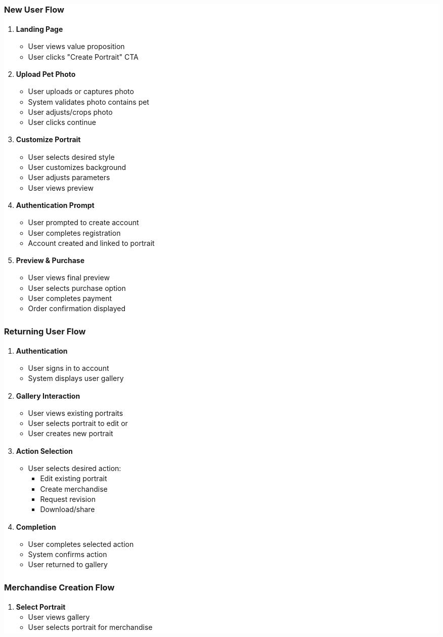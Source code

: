### New User Flow
1. **Landing Page**
   - User views value proposition
   - User clicks "Create Portrait" CTA

2. **Upload Pet Photo**
   - User uploads or captures photo
   - System validates photo contains pet
   - User adjusts/crops photo
   - User clicks continue

3. **Customize Portrait**
   - User selects desired style
   - User customizes background
   - User adjusts parameters
   - User views preview

4. **Authentication Prompt**
   - User prompted to create account
   - User completes registration
   - Account created and linked to portrait

5. **Preview & Purchase**
   - User views final preview
   - User selects purchase option
   - User completes payment
   - Order confirmation displayed

### Returning User Flow
1. **Authentication**
   - User signs in to account
   - System displays user gallery

2. **Gallery Interaction**
   - User views existing portraits
   - User selects portrait to edit or
   - User creates new portrait

3. **Action Selection**
   - User selects desired action:
     - Edit existing portrait
     - Create merchandise
     - Request revision
     - Download/share

4. **Completion**
   - User completes selected action
   - System confirms action
   - User returned to gallery

### Merchandise Creation Flow
1. **Select Portrait**
   - User views gallery
   - User selects portrait for merchandise
